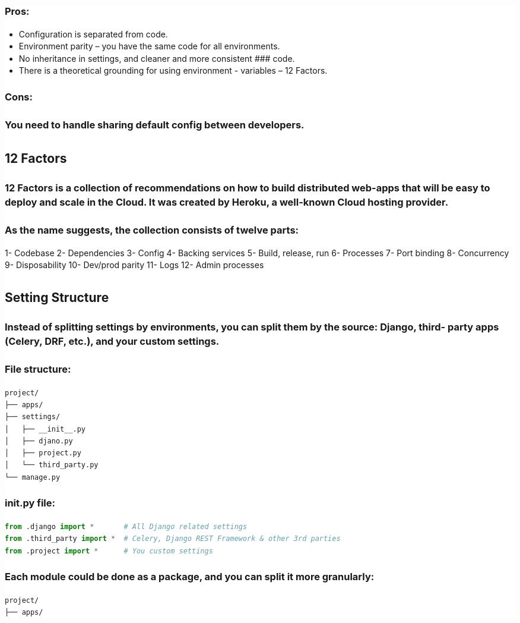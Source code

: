 ### Pros:
- Configuration is separated from code.
- Environment parity – you have the same code for all environments.
- No inheritance in settings, and cleaner and more consistent ### code.
- There is a theoretical grounding for using environment - variables – 12 Factors.
### Cons:
### You need to handle sharing default config between developers.

## 12 Factors
### 12 Factors is a collection of recommendations on how to build distributed web-apps that will be easy to deploy and scale in the Cloud. It was created by Heroku, a well-known Cloud hosting provider.

### As the name suggests, the collection consists of twelve parts:

1- Codebase
2- Dependencies
3- Config
4- Backing services
5- Build, release, run
6- Processes
7- Port binding
8- Concurrency
9- Disposability
10- Dev/prod parity
11- Logs
12- Admin processes

## Setting Structure
### Instead of splitting settings by environments, you can split them by the source: Django, third- party apps (Celery, DRF, etc.), and your custom settings.

### File structure:
```
project/
├── apps/
├── settings/
│   ├── __init__.py
│   ├── djano.py
│   ├── project.py
│   └── third_party.py
└── manage.py
```
### __init__.py file:
```python
from .django import *       # All Django related settings
from .third_party import *  # Celery, Django REST Framework & other 3rd parties
from .project import *      # You custom settings
```
### Each module could be done as a package, and you can split it more granularly:
```
project/
├── apps/
```